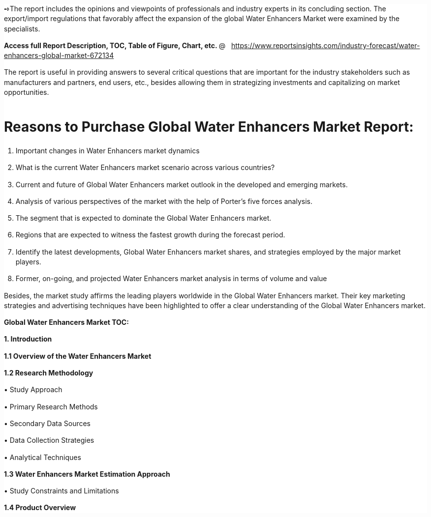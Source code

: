 ➺The report includes the opinions and viewpoints of professionals and industry experts in its concluding section. The export/import regulations that favorably affect the expansion of the global Water Enhancers Market were examined by the specialists.

<strong>Access full Report Description, TOC, Table of Figure, Chart, etc. </strong>@   <a href=https://www.reportsinsights.com/industry-forecast/water-enhancers-global-market-672134 style=color:#0000ff;>https://www.reportsinsights.com/industry-forecast/water-enhancers-global-market-672134</a>

The report is useful in providing answers to several critical questions that are important for the industry stakeholders such as manufacturers and partners, end users, etc., besides allowing them in strategizing investments and capitalizing on market opportunities.

# <strong>Reasons to Purchase Global Water Enhancers Market Report:</strong>

1. Important changes in Water Enhancers market dynamics

2. What is the current Water Enhancers market scenario across various countries?

3. Current and future of Global Water Enhancers market outlook in the developed and emerging markets.

4. Analysis of various perspectives of the market with the help of Porter’s five forces analysis.

5. The segment that is expected to dominate the Global Water Enhancers market.

6. Regions that are expected to witness the fastest growth during the forecast period.

7. Identify the latest developments, Global Water Enhancers market shares, and strategies employed by the major market players.

8. Former, on-going, and projected Water Enhancers market analysis in terms of volume and value

Besides, the market study affirms the leading players worldwide in the Global Water Enhancers market. Their key marketing strategies and advertising techniques have been highlighted to offer a clear understanding of the Global Water Enhancers market.

<strong>Global Water Enhancers Market TOC:</strong>

<strong>1. Introduction</strong>

<strong>1.1 Overview of the Water Enhancers Market</strong>

<strong>1.2 Research Methodology</strong>

• Study Approach

• Primary Research Methods

• Secondary Data Sources

• Data Collection Strategies

• Analytical Techniques

<strong>1.3 Water Enhancers Market Estimation Approach</strong>

• Study Constraints and Limitations

<strong>1.4 Product Overview</strong>
